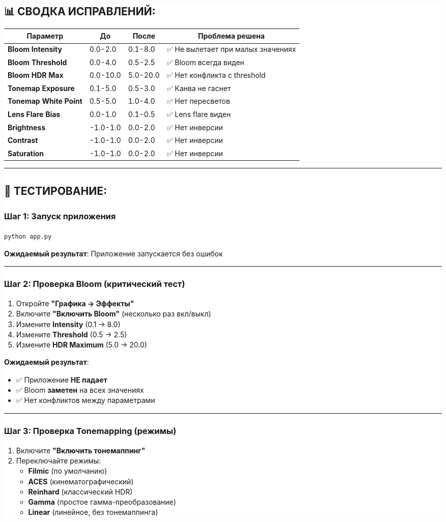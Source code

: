 ## 📊 СВОДКА ИСПРАВЛЕНИЙ:

| Параметр | До | После | Проблема решена |
|----------|---|-------|-----------------|
| **Bloom Intensity** | 0.0-2.0 | 0.1-8.0 | ✅ Не вылетает при малых значениях |
| **Bloom Threshold** | 0.0-4.0 | 0.5-2.5 | ✅ Bloom всегда виден |
| **Bloom HDR Max** | 0.0-10.0 | 5.0-20.0 | ✅ Нет конфликта с threshold |
| **Tonemap Exposure** | 0.1-5.0 | 0.5-3.0 | ✅ Канва не гаснет |
| **Tonemap White Point** | 0.5-5.0 | 1.0-4.0 | ✅ Нет пересветов |
| **Lens Flare Bias** | 0.0-1.0 | 0.1-0.5 | ✅ Lens flare виден |
| **Brightness** | -1.0-1.0 | 0.0-2.0 | ✅ Нет инверсии |
| **Contrast** | -1.0-1.0 | 0.0-2.0 | ✅ Нет инверсии |
| **Saturation** | -1.0-1.0 | 0.0-2.0 | ✅ Нет инверсии |

---

## 🧪 ТЕСТИРОВАНИЕ:

### Шаг 1: Запуск приложения
```bash
python app.py
```

**Ожидаемый результат**: Приложение запускается без ошибок

---

### Шаг 2: Проверка Bloom (критический тест)
1. Откройте **"Графика → Эффекты"**
2. Включите **"Включить Bloom"** (несколько раз вкл/выкл)
3. Измените **Intensity** (0.1 → 8.0)
4. Измените **Threshold** (0.5 → 2.5)
5. Измените **HDR Maximum** (5.0 → 20.0)

**Ожидаемый результат**:
- ✅ Приложение **НЕ падает**
- ✅ Bloom **заметен** на всех значениях
- ✅ Нет конфликтов между параметрами

---

### Шаг 3: Проверка Tonemapping (режимы)
1. Включите **"Включить тонемаппинг"**
2. Переключайте режимы:
   - **Filmic** (по умолчанию)
   - **ACES** (кинематографический)
   - **Reinhard** (классический HDR)
   - **Gamma** (простое гамма-преобразование)
   - **Linear** (линейное, без тонемаппинга)
